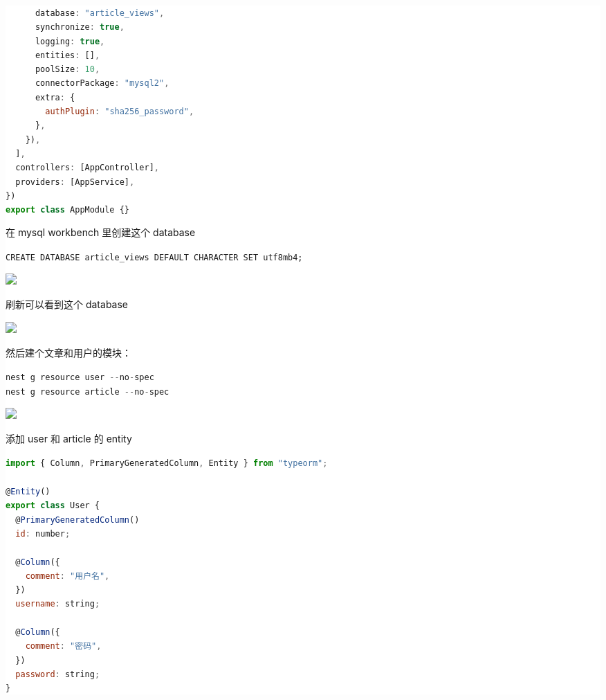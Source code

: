```javascript
      database: "article_views",
      synchronize: true,
      logging: true,
      entities: [],
      poolSize: 10,
      connectorPackage: "mysql2",
      extra: {
        authPlugin: "sha256_password",
      },
    }),
  ],
  controllers: [AppController],
  providers: [AppService],
})
export class AppModule {}
```

在 mysql workbench 里创建这个 database

```
CREATE DATABASE article_views DEFAULT CHARACTER SET utf8mb4;
```

![](/nestjsCheats/image-2828.jpg)

刷新可以看到这个 database

![](/nestjsCheats/image-2829.jpg)

然后建个文章和用户的模块：

```javascript
nest g resource user --no-spec
nest g resource article --no-spec
```

![](/nestjsCheats/image-2830.jpg)

添加 user 和 article 的 entity

```javascript
import { Column, PrimaryGeneratedColumn, Entity } from "typeorm";

@Entity()
export class User {
  @PrimaryGeneratedColumn()
  id: number;

  @Column({
    comment: "用户名",
  })
  username: string;

  @Column({
    comment: "密码",
  })
  password: string;
}
```
